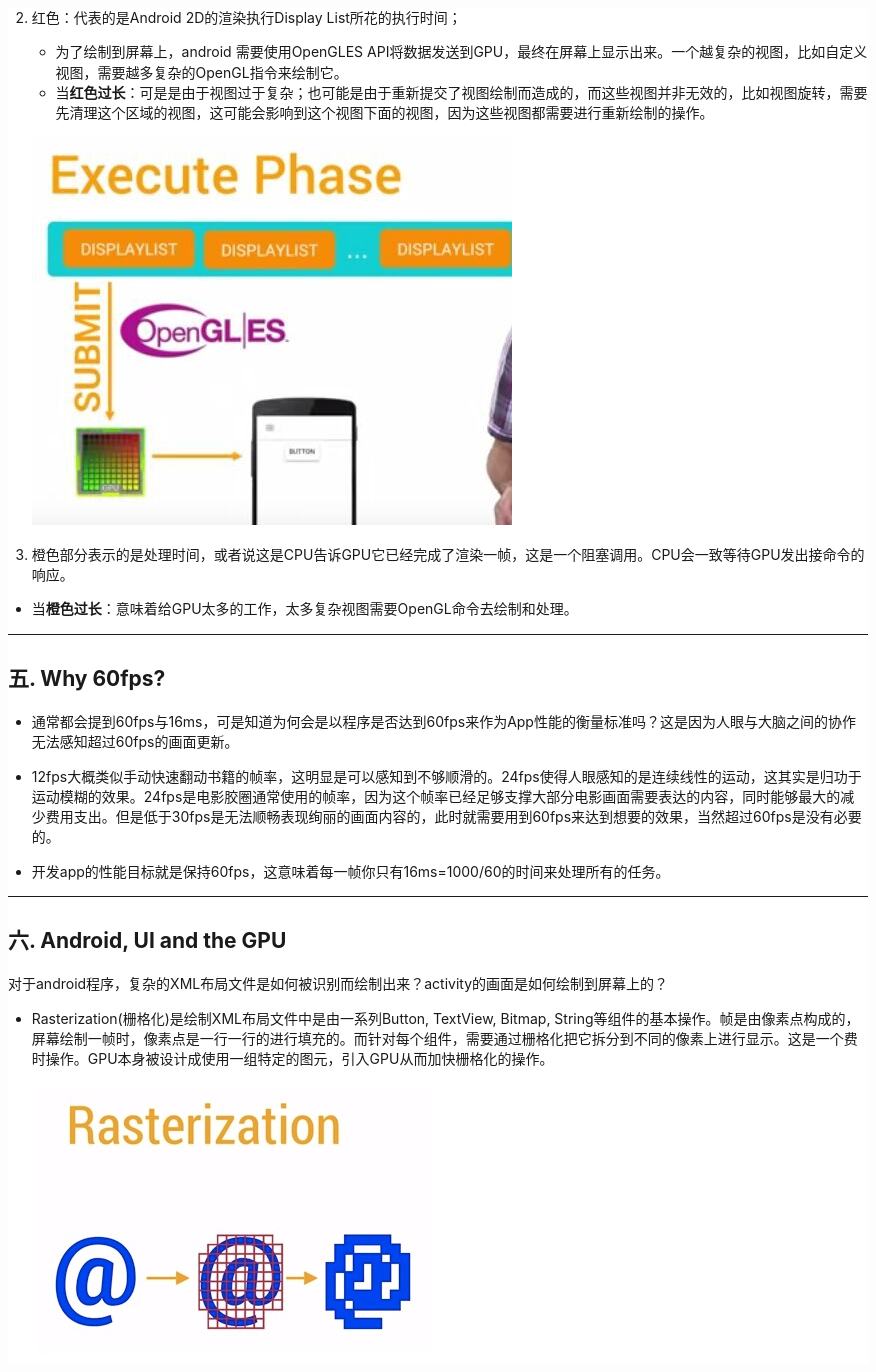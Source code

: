 2. 红色：代表的是Android 2D的渲染执行Display List所花的执行时间；
		
	- 为了绘制到屏幕上，android 需要使用OpenGLES API将数据发送到GPU，最终在屏幕上显示出来。一个越复杂的视图，比如自定义视图，需要越多复杂的OpenGL指令来绘制它。
	- 当**红色过长**：可是是由于视图过于复杂；也可能是由于重新提交了视图绘制而造成的，而这些视图并非无效的，比如视图旋转，需要先清理这个区域的视图，这可能会影响到这个视图下面的视图，因为这些视图都需要进行重新绘制的操作。

	![gpu_render_4](/images/android-studio-performance-1/gpu_render_4.jpg)

3. 橙色部分表示的是处理时间，或者说这是CPU告诉GPU它已经完成了渲染一帧，这是一个阻塞调用。CPU会一致等待GPU发出接命令的响应。
	 
 - 当**橙色过长**：意味着给GPU太多的工作，太多复杂视图需要OpenGL命令去绘制和处理。

---

## 五. Why 60fps?

* 通常都会提到60fps与16ms，可是知道为何会是以程序是否达到60fps来作为App性能的衡量标准吗？这是因为人眼与大脑之间的协作无法感知超过60fps的画面更新。

* 12fps大概类似手动快速翻动书籍的帧率，这明显是可以感知到不够顺滑的。24fps使得人眼感知的是连续线性的运动，这其实是归功于运动模糊的效果。24fps是电影胶圈通常使用的帧率，因为这个帧率已经足够支撑大部分电影画面需要表达的内容，同时能够最大的减少费用支出。但是低于30fps是无法顺畅表现绚丽的画面内容的，此时就需要用到60fps来达到想要的效果，当然超过60fps是没有必要的。

* 开发app的性能目标就是保持60fps，这意味着每一帧你只有16ms=1000/60的时间来处理所有的任务。

---

## 六. Android, UI and the GPU

对于android程序，复杂的XML布局文件是如何被识别而绘制出来？activity的画面是如何绘制到屏幕上的？

* Rasterization(栅格化)是绘制XML布局文件中是由一系列Button, TextView, Bitmap, String等组件的基本操作。帧是由像素点构成的，屏幕绘制一帧时，像素点是一行一行的进行填充的。而针对每个组件，需要通过栅格化把它拆分到不同的像素上进行显示。这是一个费时操作。GPU本身被设计成使用一组特定的图元，引入GPU从而加快栅格化的操作。
	
	![ui_gpu_1](/images/android-studio-performance-1/ui_gpu_1.jpg)